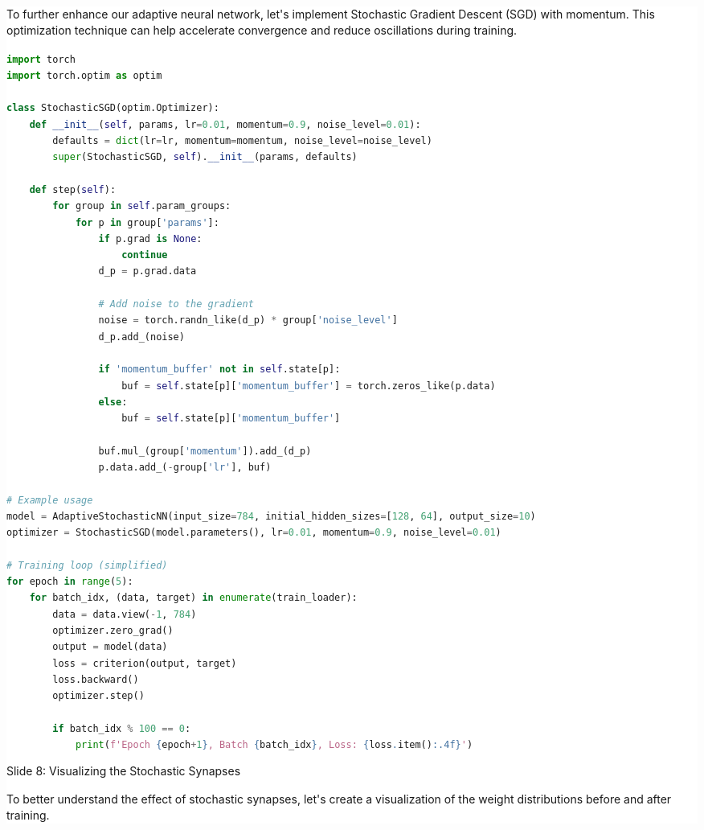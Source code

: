 To further enhance our adaptive neural network, let's implement Stochastic Gradient Descent (SGD) with momentum. This optimization technique can help accelerate convergence and reduce oscillations during training.

```python
import torch
import torch.optim as optim

class StochasticSGD(optim.Optimizer):
    def __init__(self, params, lr=0.01, momentum=0.9, noise_level=0.01):
        defaults = dict(lr=lr, momentum=momentum, noise_level=noise_level)
        super(StochasticSGD, self).__init__(params, defaults)

    def step(self):
        for group in self.param_groups:
            for p in group['params']:
                if p.grad is None:
                    continue
                d_p = p.grad.data
                
                # Add noise to the gradient
                noise = torch.randn_like(d_p) * group['noise_level']
                d_p.add_(noise)
                
                if 'momentum_buffer' not in self.state[p]:
                    buf = self.state[p]['momentum_buffer'] = torch.zeros_like(p.data)
                else:
                    buf = self.state[p]['momentum_buffer']
                
                buf.mul_(group['momentum']).add_(d_p)
                p.data.add_(-group['lr'], buf)

# Example usage
model = AdaptiveStochasticNN(input_size=784, initial_hidden_sizes=[128, 64], output_size=10)
optimizer = StochasticSGD(model.parameters(), lr=0.01, momentum=0.9, noise_level=0.01)

# Training loop (simplified)
for epoch in range(5):
    for batch_idx, (data, target) in enumerate(train_loader):
        data = data.view(-1, 784)
        optimizer.zero_grad()
        output = model(data)
        loss = criterion(output, target)
        loss.backward()
        optimizer.step()
        
        if batch_idx % 100 == 0:
            print(f'Epoch {epoch+1}, Batch {batch_idx}, Loss: {loss.item():.4f}')
```

Slide 8: Visualizing the Stochastic Synapses

To better understand the effect of stochastic synapses, let's create a visualization of the weight distributions before and after training.
